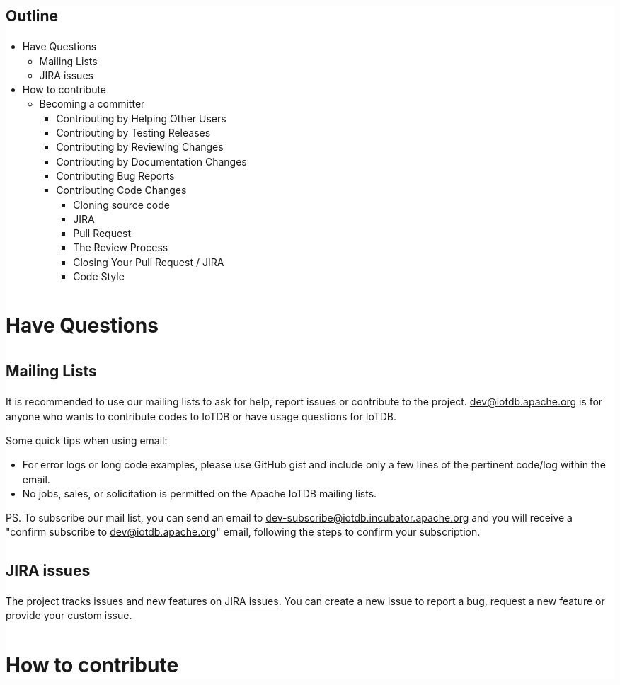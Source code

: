 



## Outline
- Have Questions
    - Mailing Lists
    - JIRA issues
- How to contribute
    - Becoming a committer
        - Contributing by Helping Other Users
        - Contributing by Testing Releases
        - Contributing by Reviewing Changes
        - Contributing by Documentation Changes
        - Contributing Bug Reports
        - Contributing Code Changes
            - Cloning source code
            - JIRA
            - Pull Request
            - The Review Process
            - Closing Your Pull Request / JIRA
            - Code Style



# Have Questions

## Mailing Lists

It is recommended to use our mailing lists to ask for help, report issues or contribute to the project.
dev@iotdb.apache.org is for anyone who wants to contribute codes to IoTDB or have usage questions for IoTDB.

Some quick tips when using email:
* For error logs or long code examples, please use GitHub gist and include only a few lines of the pertinent code/log within the email.
* No jobs, sales, or solicitation is permitted on the Apache IoTDB mailing lists.

PS. To subscribe our mail list, you can send an email to dev-subscribe@iotdb.incubator.apache.org and you will receive a "confirm subscribe to dev@iotdb.apache.org" email, following the steps to confirm your subscription.

## JIRA issues

The project tracks issues and new features on [JIRA issues](https://issues.apache.org/jira/projects/IOTDB/issues). You can create a new issue to report a bug, request a new feature or provide your custom issue.

# How to contribute
